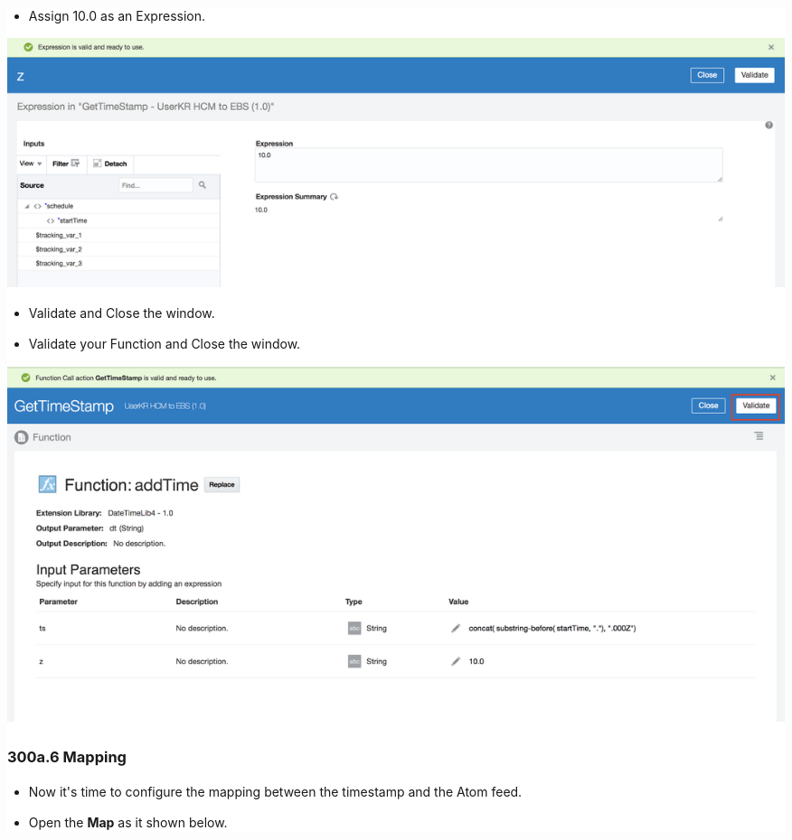 - Assign 10.0 as an Expression. 

![](images/300/24.png)

- Validate and Close the window.

- Validate your Function and Close the window.

![](images/300/25.png)


### **300a.6 Mapping**
- Now it's time to configure the mapping between the timestamp and the Atom feed.

- Open the **Map** as it shown below.
